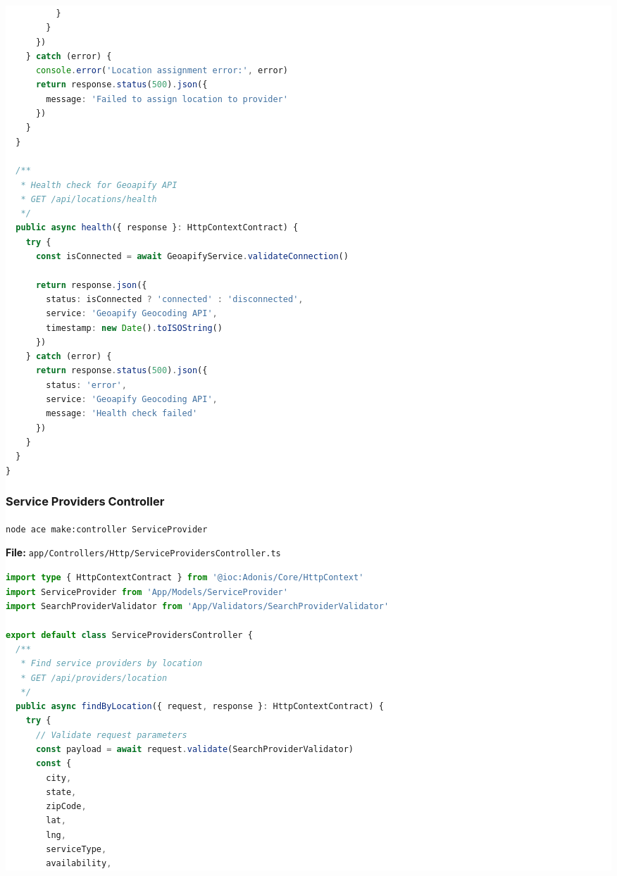 ```typescript
          }
        }
      })
    } catch (error) {
      console.error('Location assignment error:', error)
      return response.status(500).json({
        message: 'Failed to assign location to provider'
      })
    }
  }

  /**
   * Health check for Geoapify API
   * GET /api/locations/health
   */
  public async health({ response }: HttpContextContract) {
    try {
      const isConnected = await GeoapifyService.validateConnection()
      
      return response.json({
        status: isConnected ? 'connected' : 'disconnected',
        service: 'Geoapify Geocoding API',
        timestamp: new Date().toISOString()
      })
    } catch (error) {
      return response.status(500).json({
        status: 'error',
        service: 'Geoapify Geocoding API',
        message: 'Health check failed'
      })
    }
  }
}
```

### Service Providers Controller

```bash
node ace make:controller ServiceProvider
```

**File:** `app/Controllers/Http/ServiceProvidersController.ts`

```typescript
import type { HttpContextContract } from '@ioc:Adonis/Core/HttpContext'
import ServiceProvider from 'App/Models/ServiceProvider'
import SearchProviderValidator from 'App/Validators/SearchProviderValidator'

export default class ServiceProvidersController {
  /**
   * Find service providers by location
   * GET /api/providers/location
   */
  public async findByLocation({ request, response }: HttpContextContract) {
    try {
      // Validate request parameters
      const payload = await request.validate(SearchProviderValidator)
      const {
        city,
        state,
        zipCode,
        lat,
        lng,
        serviceType,
        availability,
```